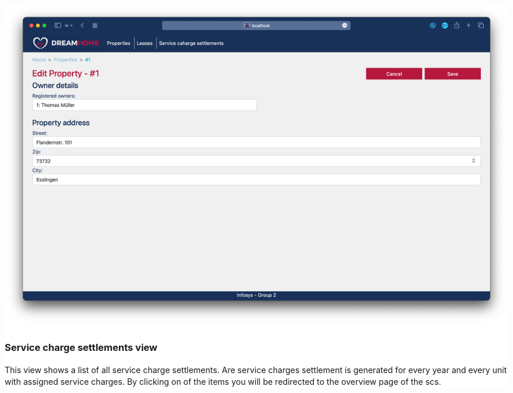 ![screenshot of the edit property page](./documentation/images/editPropertyView.png)

### Service charge settlements view
This view shows a list of all service charge settlements. Are service charges settlement is generated
for every year and every unit with assigned service charges. 
By clicking on of the items you will be redirected to the overview page of the scs.
